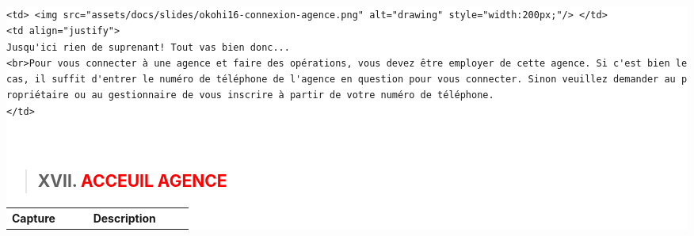     <td> <img src="assets/docs/slides/okohi16-connexion-agence.png" alt="drawing" style="width:200px;"/> </td>
    <td align="justify">
    Jusqu'ici rien de suprenant! Tout vas bien donc...
    <br>Pour vous connecter à une agence et faire des opérations, vous devez être employer de cette agence. Si c'est bien le cas, il suffit d'entrer le numéro de téléphone de l'agence en question pour vous connecter. Sinon veuillez demander au propriétaire ou au gestionnaire de vous inscrire à partir de votre numéro de téléphone.
    </td> 
  </tr>
</table>&emsp;

> <h2 id="C17"> XVII.<font color="RED">  ACCEUIL AGENCE</font></h2>
<table>
  <tr>
    <th style="width:30%">Capture</th>
    <th>Description</th> 
  </tr>
  <tr>